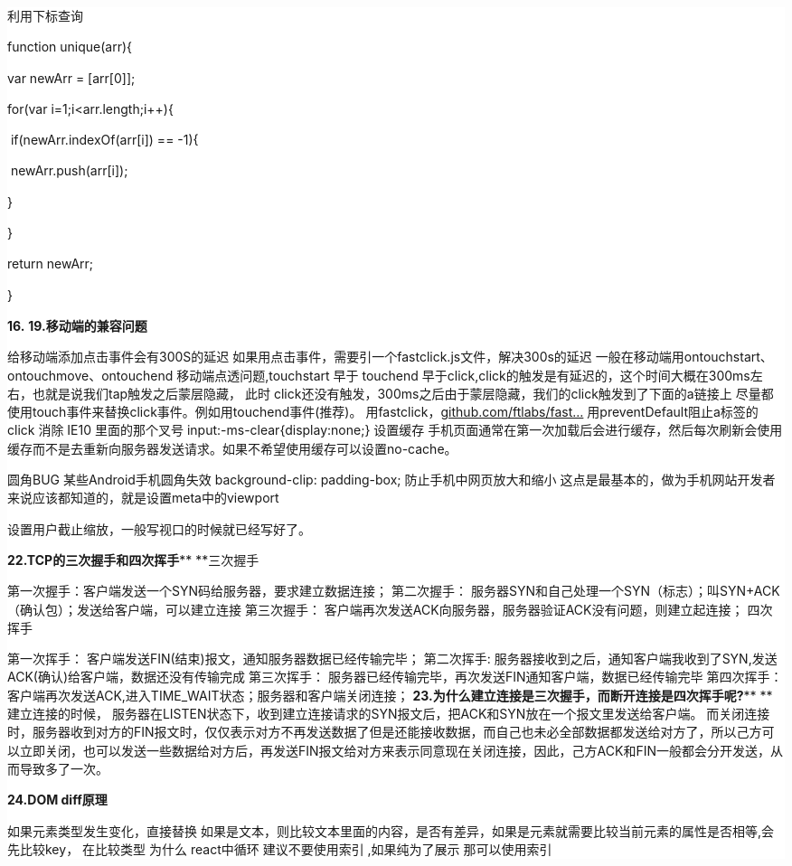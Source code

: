 利用下标查询

 function unique(arr){

  var newArr = [arr[0]];

  for(var i=1;i<arr.length;i++){

​    if(newArr.indexOf(arr[i]) == -1){

​    newArr.push(arr[i]);

  }

}

return newArr;

}

 

**16.** **19.移动端的兼容问题**

给移动端添加点击事件会有300S的延迟 如果用点击事件，需要引一个fastclick.js文件，解决300s的延迟 一般在移动端用ontouchstart、ontouchmove、ontouchend
移动端点透问题,touchstart 早于 touchend 早于click,click的触发是有延迟的，这个时间大概在300ms左右，也就是说我们tap触发之后蒙层隐藏， 此时 click还没有触发，300ms之后由于蒙层隐藏，我们的click触发到了下面的a链接上 尽量都使用touch事件来替换click事件。例如用touchend事件(推荐)。 用fastclick，[github.com/ftlabs/fast…](https://link.zhihu.com/?target=https://github.com/ftlabs/fastclick) 用preventDefault阻止a标签的click 消除 IE10 里面的那个叉号 input:-ms-clear{display:none;}
设置缓存 手机页面通常在第一次加载后会进行缓存，然后每次刷新会使用缓存而不是去重新向服务器发送请求。如果不希望使用缓存可以设置no-cache。

圆角BUG 某些Android手机圆角失效 background-clip: padding-box; 防止手机中网页放大和缩小 这点是最基本的，做为手机网站开发者来说应该都知道的，就是设置meta中的viewport

设置用户截止缩放，一般写视口的时候就已经写好了。

 


**22.TCP的三次握手和四次挥手****
**三次握手


第一次握手：客户端发送一个SYN码给服务器，要求建立数据连接；
第二次握手： 服务器SYN和自己处理一个SYN（标志）；叫SYN+ACK（确认包）；发送给客户端，可以建立连接
第三次握手： 客户端再次发送ACK向服务器，服务器验证ACK没有问题，则建立起连接；
四次挥手


第一次挥手： 客户端发送FIN(结束)报文，通知服务器数据已经传输完毕；
第二次挥手: 服务器接收到之后，通知客户端我收到了SYN,发送ACK(确认)给客户端，数据还没有传输完成
第三次挥手： 服务器已经传输完毕，再次发送FIN通知客户端，数据已经传输完毕
第四次挥手： 客户端再次发送ACK,进入TIME_WAIT状态；服务器和客户端关闭连接；
**23.为什么建立连接是三次握手，而断开连接是四次挥手呢?****
**建立连接的时候， 服务器在LISTEN状态下，收到建立连接请求的SYN报文后，把ACK和SYN放在一个报文里发送给客户端。 而关闭连接时，服务器收到对方的FIN报文时，仅仅表示对方不再发送数据了但是还能接收数据，而自己也未必全部数据都发送给对方了，所以己方可以立即关闭，也可以发送一些数据给对方后，再发送FIN报文给对方来表示同意现在关闭连接，因此，己方ACK和FIN一般都会分开发送，从而导致多了一次。


**24.DOM diff原理**

如果元素类型发生变化，直接替换
如果是文本，则比较文本里面的内容，是否有差异，如果是元素就需要比较当前元素的属性是否相等,会先比较key， 在比较类型 为什么 react中循环 建议不要使用索引 ,如果纯为了展示 那可以使用索引
